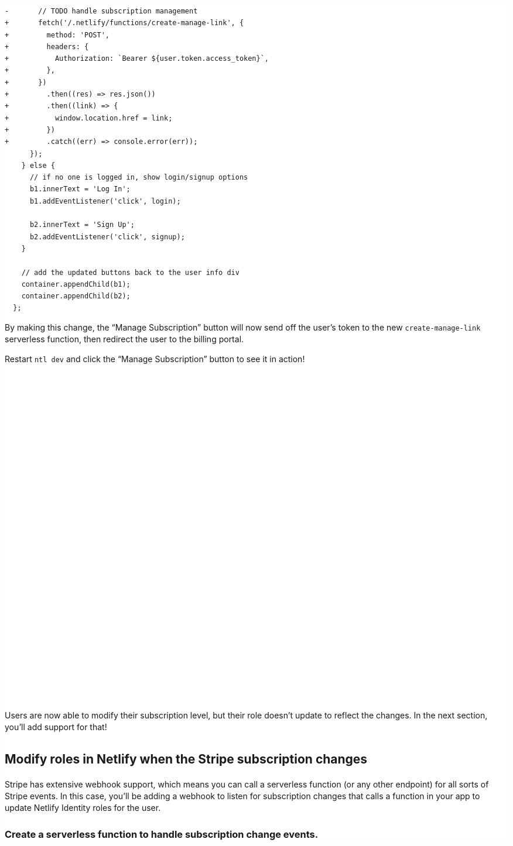 ```diff-js
-       // TODO handle subscription management
+       fetch('/.netlify/functions/create-manage-link', {
+         method: 'POST',
+         headers: {
+           Authorization: `Bearer ${user.token.access_token}`,
+         },
+       })
+         .then((res) => res.json())
+         .then((link) => {
+           window.location.href = link;
+         })
+         .catch((err) => console.error(err));
      });
    } else {
      // if no one is logged in, show login/signup options
      b1.innerText = 'Log In';
      b1.addEventListener('click', login);

      b2.innerText = 'Sign Up';
      b2.addEventListener('click', signup);
    }

    // add the updated buttons back to the user info div
    container.appendChild(b1);
    container.appendChild(b2);
  };
```

By making this change, the “Manage Subscription” button will now send off the user’s token to the new `create-manage-link` serverless function, then redirect the user to the billing portal.

Restart `ntl dev` and click the “Manage Subscription” button to see it in action!

<div class="video-container" style="padding-bottom: 65.16%">
  <video muted autoplay loop>
    <source src="https://res.cloudinary.com/jlengstorf/video/upload/q_auto,f_auto,w_752,eo_28/v1594231305/netlify/blog/stripe-subscriptions/billing-portal.mp4" />
  </video>
</div>

Users are now able to modify their subscription level, but their role doesn’t update to reflect the changes. In the next section, you’ll add support for that!

## Modify roles in Netlify when the Stripe subscription changes

Stripe has extensive webhook support, which means you can call a serverless function (or any other endpoint) for all sorts of Stripe events. In this case, you’ll be adding a webhook to listen for subscription changes that calls a function in your app to update Netlify Identity roles for the user.

### Create a serverless function to handle subscription change events.
